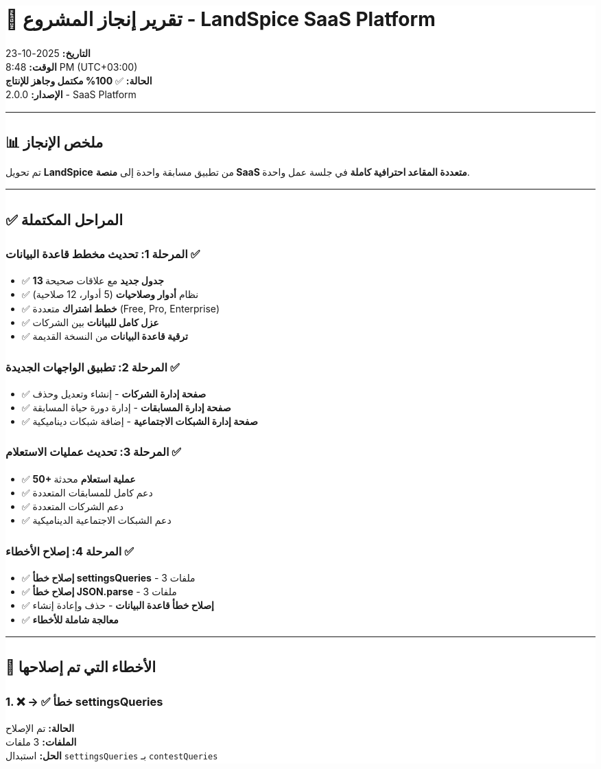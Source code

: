 # 🎉 تقرير إنجاز المشروع - LandSpice SaaS Platform

**التاريخ:** 2025-10-23  
**الوقت:** 8:48 PM (UTC+03:00)  
**الحالة:** ✅ **100% مكتمل وجاهز للإنتاج**  
**الإصدار:** 2.0.0 - SaaS Platform

---

## 📊 ملخص الإنجاز

تم تحويل **LandSpice** من تطبيق مسابقة واحدة إلى **منصة SaaS متعددة المقاعد احترافية كاملة** في جلسة عمل واحدة.

---

## ✅ المراحل المكتملة

### المرحلة 1: تحديث مخطط قاعدة البيانات ✅
- ✅ **13 جدول جديد** مع علاقات صحيحة
- ✅ نظام **أدوار وصلاحيات** (5 أدوار، 12 صلاحية)
- ✅ **خطط اشتراك** متعددة (Free, Pro, Enterprise)
- ✅ **عزل كامل للبيانات** بين الشركات
- ✅ **ترقية قاعدة البيانات** من النسخة القديمة

### المرحلة 2: تطبيق الواجهات الجديدة ✅
- ✅ **صفحة إدارة الشركات** - إنشاء وتعديل وحذف
- ✅ **صفحة إدارة المسابقات** - إدارة دورة حياة المسابقة
- ✅ **صفحة إدارة الشبكات الاجتماعية** - إضافة شبكات ديناميكية

### المرحلة 3: تحديث عمليات الاستعلام ✅
- ✅ **50+ عملية استعلام** محدثة
- ✅ دعم كامل للمسابقات المتعددة
- ✅ دعم الشركات المتعددة
- ✅ دعم الشبكات الاجتماعية الديناميكية

### المرحلة 4: إصلاح الأخطاء ✅
- ✅ **إصلاح خطأ settingsQueries** - 3 ملفات
- ✅ **إصلاح خطأ JSON.parse** - 3 ملفات
- ✅ **إصلاح خطأ قاعدة البيانات** - حذف وإعادة إنشاء
- ✅ **معالجة شاملة للأخطاء**

---

## 🔧 الأخطاء التي تم إصلاحها

### 1. ❌ → ✅ خطأ settingsQueries
**الحالة:** تم الإصلاح  
**الملفات:** 3 ملفات  
**الحل:** استبدال `settingsQueries` بـ `contestQueries`
